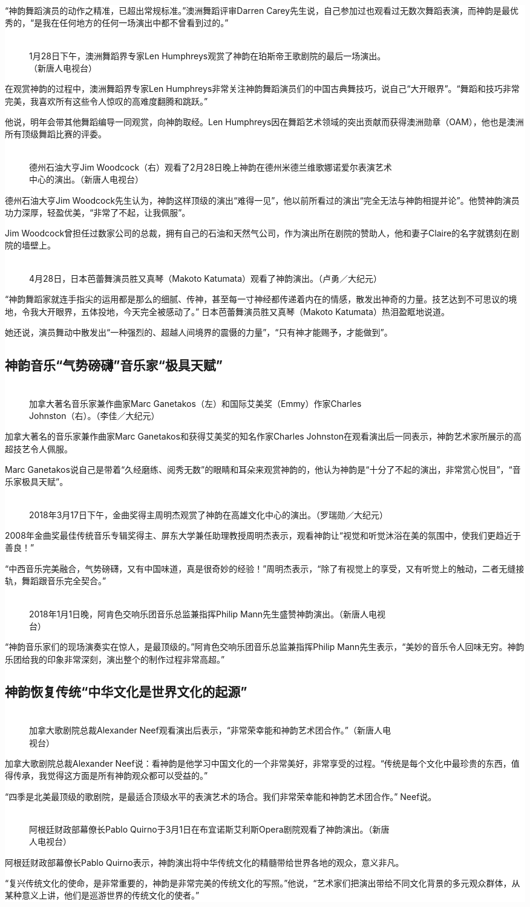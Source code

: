 <p>“神韵舞蹈演员的动作之精准，已超出常规标准。”澳洲舞蹈评审Darren Carey先生说，自己参加过也观看过无数次舞蹈表演，而神韵是最优秀的，“是我在任何地方的任何一场演出中都不曾看到过的。”</p>
<figure id="attachment_10891656" aria-describedby="caption-attachment-10891656" style="width: 600px" class="wp-caption aligncenter"><a target="_blank" href="https://i.epochtimes.com/assets/uploads/2018/12/20181205-HUAMING-SHEN-YUN-02.jpg"><img class="size-large wp-image-10891656" src="https://i.epochtimes.com/assets/uploads/2018/12/20181205-HUAMING-SHEN-YUN-02-600x400.jpg" alt="" width="600" b="400" /></a><figcaption id="caption-attachment-10891656" class="wp-caption-text">1月28日下午，澳洲舞蹈界专家Len Humphreys观赏了神韵在珀斯帝王歌剧院的最后一场演出。（新唐人电视台）</figcaption></figure>
<p>在观赏神韵的过程中，澳洲舞蹈界专家Len Humphreys非常关注神韵舞蹈演员们的中国古典舞技巧，说自己“大开眼界”。“舞蹈和技巧非常完美，我喜欢所有这些令人惊叹的高难度翻腾和跳跃。”</p>
<p>他说，明年会带其他舞蹈编导一同观赏，向神韵取经。Len Humphreys因在舞蹈艺术领域的突出贡献而获得澳洲勋章（OAM），他也是澳洲所有顶级舞蹈比赛的评委。</p>
<figure id="attachment_10891659" aria-describedby="caption-attachment-10891659" style="width: 600px" class="wp-caption aligncenter"><a target="_blank" href="https://i.epochtimes.com/assets/uploads/2018/12/20181205-HUAMING-SHEN-YUN-03.jpg"><img class="size-large wp-image-10891659" src="https://i.epochtimes.com/assets/uploads/2018/12/20181205-HUAMING-SHEN-YUN-03-600x400.jpg" alt="" width="600" b="400" /></a><figcaption id="caption-attachment-10891659" class="wp-caption-text">德州石油大亨Jim Woodcock（右）观看了2月28日晚上神韵在德州米德兰维歌娜诺爱尔表演艺术中心的演出。（新唐人电视台）</figcaption></figure>
<p>德州石油大亨Jim Woodcock先生认为，神韵这样顶级的演出“难得一见”，他以前所看过的演出“完全无法与神韵相提并论”。他赞神韵演员功力深厚，轻盈优美，“非常了不起，让我佩服”。</p>
<p>Jim Woodcock曾担任过数家公司的总裁，拥有自己的石油和天然气公司，作为演出所在剧院的赞助人，他和妻子Claire的名字就镌刻在剧院的墙壁上。</p>
<figure id="attachment_10891662" aria-describedby="caption-attachment-10891662" style="width: 600px" class="wp-caption aligncenter"><a target="_blank" href="https://i.epochtimes.com/assets/uploads/2018/12/20181205-HUAMING-SHEN-YUN-04.jpg"><img class="wp-image-10891662 size-large" src="https://i.epochtimes.com/assets/uploads/2018/12/20181205-HUAMING-SHEN-YUN-04-600x400.jpg" alt="" width="600" b="400" /></a><figcaption id="caption-attachment-10891662" class="wp-caption-text">4月28日，日本芭蕾舞演员胜又真琴（Makoto Katumata）观看了神韵演出。（卢勇／大纪元）</figcaption></figure>
<p>“神韵舞蹈家就连手指尖的运用都是那么的细腻、传神，甚至每一寸神经都传递着内在的情感，散发出神奇的力量。技艺达到不可思议的境地，令我大开眼界，五体投地，今天完全被感动了。” 日本芭蕾舞演员胜又真琴（Makoto Katumata）热泪盈眶地说道。</p>
<p>她还说，演员舞动中散发出“一种强烈的、超越人间境界的震慑的力量”，“只有神才能赐予，才能做到”。</p>
<h2>神韵音乐“气势磅礴”音乐家“极具天赋”</h2>
<figure id="attachment_10891666" aria-describedby="caption-attachment-10891666" style="width: 600px" class="wp-caption aligncenter"><a target="_blank" href="https://i.epochtimes.com/assets/uploads/2018/12/20181205-HUAMING-SHEN-YUN-05.jpg"><img class="size-large wp-image-10891666" src="https://i.epochtimes.com/assets/uploads/2018/12/20181205-HUAMING-SHEN-YUN-05-600x400.jpg" alt="" width="600" b="400" /></a><figcaption id="caption-attachment-10891666" class="wp-caption-text">加拿大著名音乐家兼作曲家Marc Ganetakos（左）和国际艾美奖（Emmy）作家Charles Johnston（右）。（李佳／大纪元）</figcaption></figure>
<p>加拿大著名的音乐家兼作曲家Marc Ganetakos和获得艾美奖的知名作家Charles Johnston在观看演出后一同表示，神韵艺术家所展示的高超技艺令人佩服。</p>
<p>Marc Ganetakos说自己是带着“久经磨练、阅秀无数”的眼睛和耳朵来观赏神韵的，他认为神韵是“十分了不起的演出，非常赏心悦目”，“音乐家极具天赋”。</p>
<figure id="attachment_10891671" aria-describedby="caption-attachment-10891671" style="width: 600px" class="wp-caption aligncenter"><a target="_blank" href="https://i.epochtimes.com/assets/uploads/2018/12/20181205-HUAMING-SHEN-YUN-06.jpg"><img class="size-large wp-image-10891671" src="https://i.epochtimes.com/assets/uploads/2018/12/20181205-HUAMING-SHEN-YUN-06-600x399.jpg" alt="" width="600" b="399" /></a><figcaption id="caption-attachment-10891671" class="wp-caption-text">2018年3月17日下午，金曲奖得主周明杰观赏了神韵在高雄文化中心的演出。（罗瑞勋／大纪元）</figcaption></figure>
<p>2008年金曲奖最佳传统音乐专辑奖得主、屏东大学兼任助理教授周明杰表示，观看神韵让“视觉和听觉沐浴在美的氛围中，使我们更趋近于善良！”</p>
<p>“中西音乐完美融合，气势磅礴，又有中国味道，真是很奇妙的经验！”周明杰表示，“除了有视觉上的享受，又有听觉上的触动，二者无缝接轨，舞蹈跟音乐完全契合。”</p>
<figure id="attachment_10891675" aria-describedby="caption-attachment-10891675" style="width: 600px" class="wp-caption aligncenter"><a target="_blank" href="https://i.epochtimes.com/assets/uploads/2018/12/20181205-HUAMING-SHEN-YUN-07.jpg"><img class="size-large wp-image-10891675" src="https://i.epochtimes.com/assets/uploads/2018/12/20181205-HUAMING-SHEN-YUN-07-600x381.jpg" alt="" width="600" b="381" /></a><figcaption id="caption-attachment-10891675" class="wp-caption-text">2018年1月1日晚，阿肯色交响乐团音乐总监兼指挥Philip Mann先生盛赞神韵演出。（新唐人电视台）</figcaption></figure>
<p>“神韵音乐家们的现场演奏实在惊人，是最顶级的。”阿肯色交响乐团音乐总监兼指挥Philip Mann先生表示，“美妙的音乐令人回味无穷。神韵乐团给我的印象非常深刻，演出整个的制作过程非常高超。”</p>
<h2>神韵恢复传统“中华文化是世界文化的起源”</h2>
<figure id="attachment_10891715" aria-describedby="caption-attachment-10891715" style="width: 600px" class="wp-caption aligncenter"><a target="_blank" href="https://i.epochtimes.com/assets/uploads/2018/12/20181205-HUAMING-SHEN-YUN-18.jpg"><img class="size-large wp-image-10891715" src="https://i.epochtimes.com/assets/uploads/2018/12/20181205-HUAMING-SHEN-YUN-18-600x400.jpg" alt="" width="600" b="400" /></a><figcaption id="caption-attachment-10891715" class="wp-caption-text">加拿大歌剧院总裁Alexander Neef观看演出后表示，“非常荣幸能和神韵艺术团合作。”（新唐人电视台）</figcaption></figure>
<p>加拿大歌剧院总裁Alexander Neef说：看神韵是他学习中国文化的一个非常美好，非常享受的过程。“传统是每个文化中最珍贵的东西，值得传承，我觉得这方面是所有神韵观众都可以受益的。”</p>
<p>“四季是北美最顶级的歌剧院，是最适合顶级水平的表演艺术的场合。我们非常荣幸能和神韵艺术团合作。” Neef说。</p>
<figure id="attachment_10891718" aria-describedby="caption-attachment-10891718" style="width: 600px" class="wp-caption aligncenter"><a target="_blank" href="https://i.epochtimes.com/assets/uploads/2018/12/20181205-HUAMING-SHEN-YUN-19.jpg"><img class="size-large wp-image-10891718" src="https://i.epochtimes.com/assets/uploads/2018/12/20181205-HUAMING-SHEN-YUN-19-600x400.jpg" alt="" width="600" b="400" /></a><figcaption id="caption-attachment-10891718" class="wp-caption-text">阿根廷财政部幕僚长Pablo Quirno于3月1日在布宜诺斯艾利斯Opera剧院观看了神韵演出。（新唐人电视台）</figcaption></figure>
<p>阿根廷财政部幕僚长Pablo Quirno表示，神韵演出将中华传统文化的精髓带给世界各地的观众，意义非凡。</p>
<p>“复兴传统文化的使命，是非常重要的，神韵是非常完美的传统文化的写照。”他说，“艺术家们把演出带给不同文化背景的多元观众群体，从某种意义上讲，他们是巡游世界的传统文化的使者。”</p>